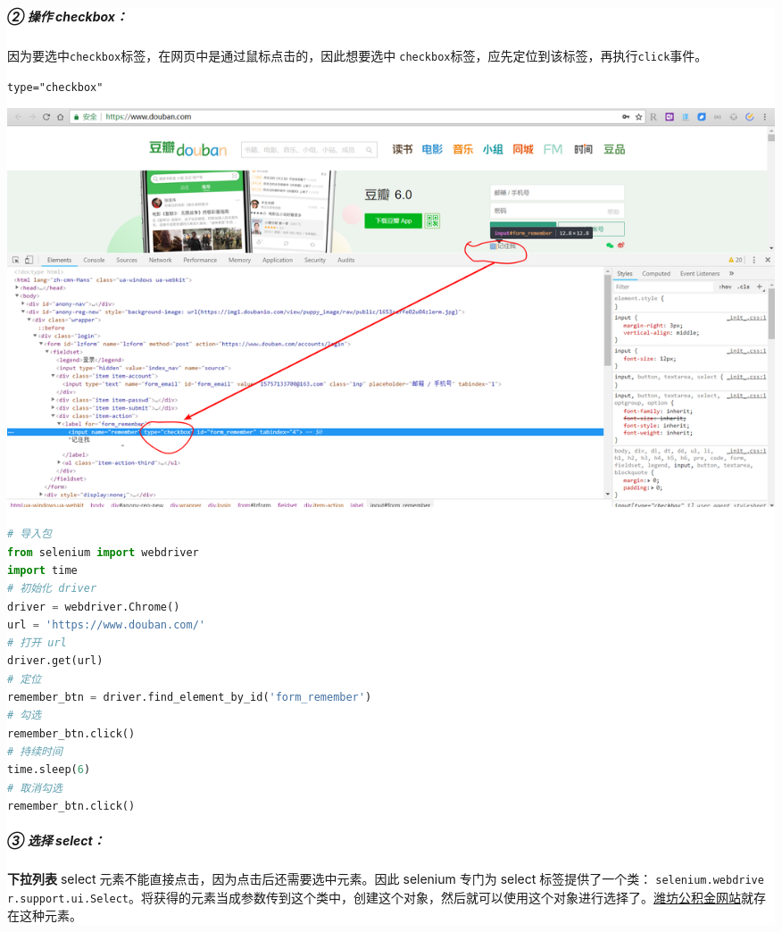 ##### ② 操作 checkbox： 

因为要选中`checkbox`标签，在网页中是通过鼠标点击的，因此想要选中 `checkbox`标签，应先定位到该标签，再执行`click`事件。

`type="checkbox"`

![](imags/26.png)

```python
# 导入包
from selenium import webdriver
import time
# 初始化 driver
driver = webdriver.Chrome()
url = 'https://www.douban.com/'
# 打开 url
driver.get(url)
# 定位
remember_btn = driver.find_element_by_id('form_remember')
# 勾选
remember_btn.click()
# 持续时间
time.sleep(6)
# 取消勾选
remember_btn.click() 
```

##### ③ 选择 select：

**下拉列表** select 元素不能直接点击，因为点击后还需要选中元素。因此 selenium 专门为 select 标签提供了一个类： `selenium.webdriver.support.ui.Select`。将获得的元素当成参数传到这个类中，创建这个对象，然后就可以使用这个对象进行选择了。[潍坊公积金网站](http://www.wfgjj.gov.cn/)就存在这种元素。
